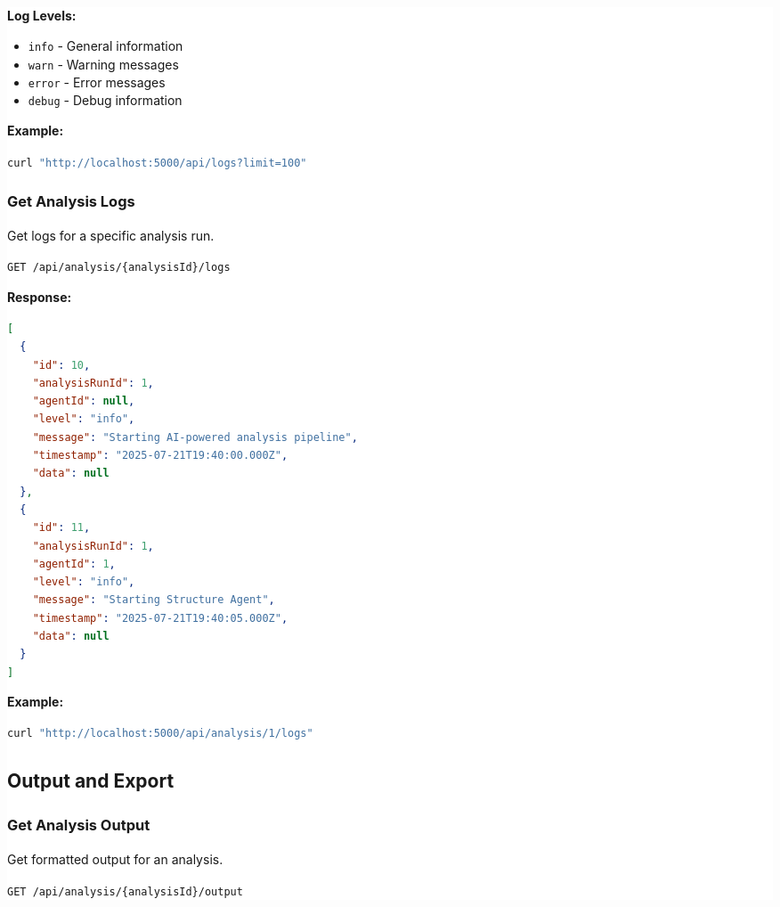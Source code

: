 **Log Levels:**
- `info` - General information
- `warn` - Warning messages
- `error` - Error messages
- `debug` - Debug information

**Example:**
```bash
curl "http://localhost:5000/api/logs?limit=100"
```

### Get Analysis Logs

Get logs for a specific analysis run.

```http
GET /api/analysis/{analysisId}/logs
```

**Response:**
```json
[
  {
    "id": 10,
    "analysisRunId": 1,
    "agentId": null,
    "level": "info",
    "message": "Starting AI-powered analysis pipeline",
    "timestamp": "2025-07-21T19:40:00.000Z",
    "data": null
  },
  {
    "id": 11,
    "analysisRunId": 1,
    "agentId": 1,
    "level": "info",
    "message": "Starting Structure Agent",
    "timestamp": "2025-07-21T19:40:05.000Z",
    "data": null
  }
]
```

**Example:**
```bash
curl "http://localhost:5000/api/analysis/1/logs"
```

## Output and Export

### Get Analysis Output

Get formatted output for an analysis.

```http
GET /api/analysis/{analysisId}/output
```
